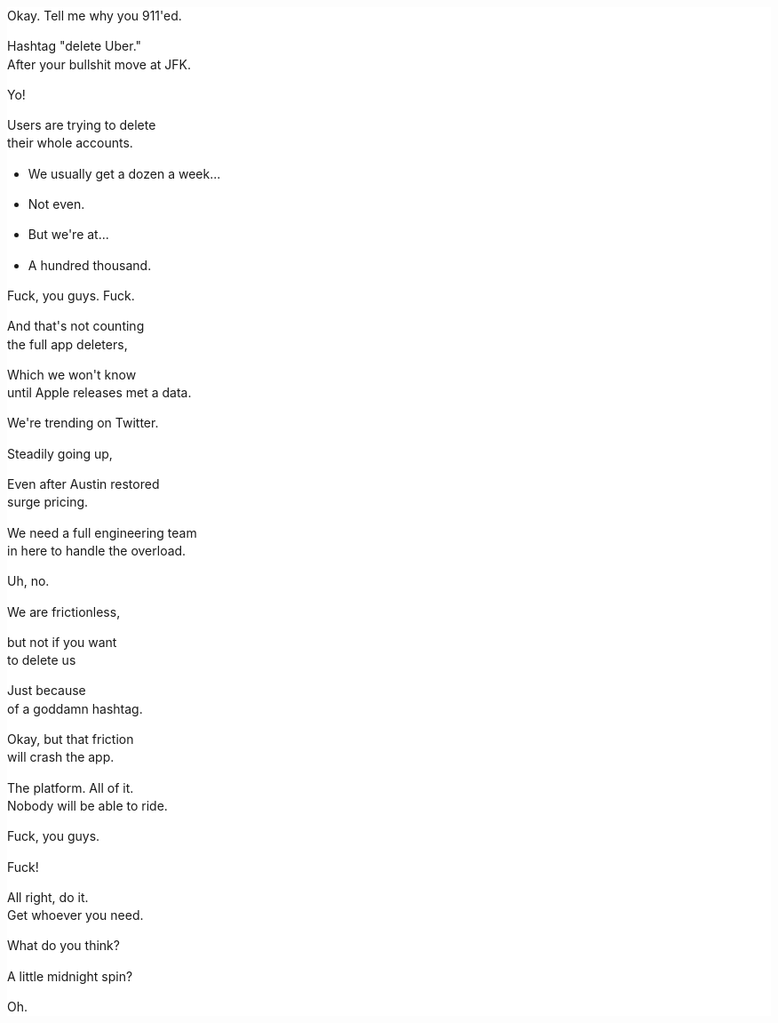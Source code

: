 Okay. Tell me why you 911'ed.  
  
Hashtag "delete Uber."  
After your bullshit move at JFK.  
  
Yo!  
  
Users are trying to delete  
their whole accounts.  
  
- We usually get a dozen a week...  
- Not even.  
  
- But we're at...  
- A hundred thousand.  
  
Fuck, you guys. Fuck.  
  
And that's not counting  
the full app deleters,  
  
Which we won't know  
until Apple releases met a data.  
  
We're trending on Twitter.  
  
Steadily going up,  
  
Even after Austin restored  
surge pricing.  
  
We need a full engineering team  
in here to handle the overload.  
  
Uh, no.  
  
We are frictionless,  
  
but not if you want  
to delete us  
  
Just because  
of a goddamn hashtag.  
  
Okay, but that friction  
will crash the app.  
  
The platform. All of it.  
Nobody will be able to ride.  
  
Fuck, you guys.  
  
Fuck!  
  
All right, do it.  
Get whoever you need.  
  
What do you think?  
  
A little midnight spin?  
  
Oh.  
  